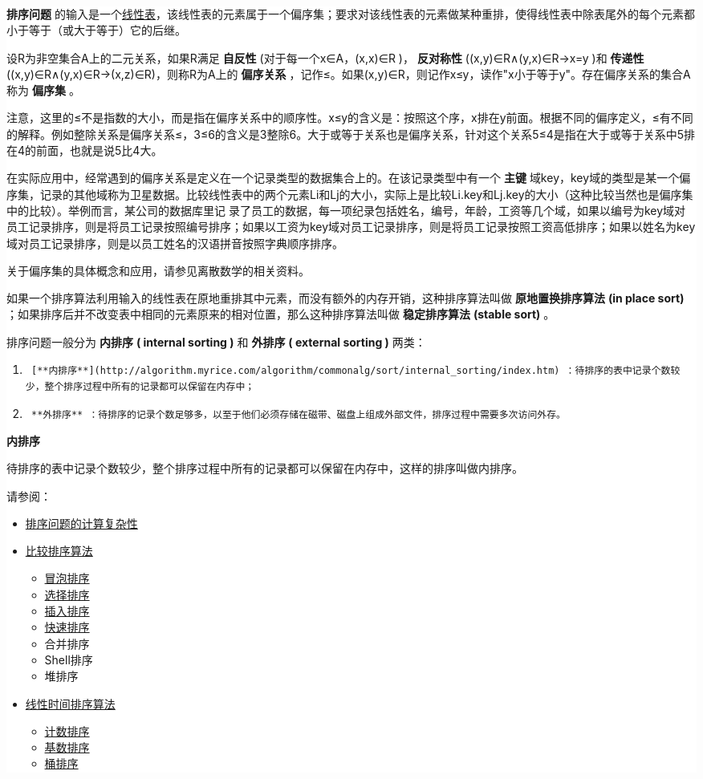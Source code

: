 **排序问题**
的输入是一个[线性表](http://algorithm.myrice.com/datastructure/index.html?basic/list/chapter1.htm)，该线性表的元素属于一个偏序集；要求对该线性表的元素做某种重排，使得线性表中除表尾外的每个元素都小于等于（或大于等于）它的后继。

设R为非空集合A上的二元关系，如果R满足 **自反性** (对于每一个x∈A，(x,x)∈R )， **反对称性**
((x,y)∈R∧(y,x)∈R→x=y )和 **传递性** ((x,y)∈R∧(y,x)∈R→(x,z)∈R)，则称R为A上的 **偏序关系**
，记作≤。如果(x,y)∈R，则记作x≤y，读作"x小于等于y"。存在偏序关系的集合A称为 **偏序集** 。

注意，这里的≤不是指数的大小，而是指在偏序关系中的顺序性。x≤y的含义是：按照这个序，x排在y前面。根据不同的偏序定义，≤有不同的解释。例如整除关系是偏序关系≤，3≤6的含义是3整除6。大于或等于关系也是偏序关系，针对这个关系5≤4是指在大于或等于关系中5排在4的前面，也就是说5比4大。

在实际应用中，经常遇到的偏序关系是定义在一个记录类型的数据集合上的。在该记录类型中有一个 **主键**
域key，key域的类型是某一个偏序集，记录的其他域称为卫星数据。比较线性表中的两个元素Li和Lj的大小，实际上是比较Li.key和Lj.key的大小（这种比较当然也是偏序集中的比较）。举例而言，某公司的数据库里记
录了员工的数据，每一项纪录包括姓名，编号，年龄，工资等几个域，如果以编号为key域对员工记录排序，则是将员工记录按照编号排序；如果以工资为key域对员工记录排序，则是将员工记录按照工资高低排序；如果以姓名为key域对员工记录排序，则是以员工姓名的汉语拼音按照字典顺序排序。

关于偏序集的具体概念和应用，请参见离散数学的相关资料。

如果一个排序算法利用输入的线性表在原地重排其中元素，而没有额外的内存开销，这种排序算法叫做 **原地置换排序算法** **(in place sort)**
；如果排序后并不改变表中相同的元素原来的相对位置，那么这种排序算法叫做 **稳定排序算法** **(stable sort)** 。

排序问题一般分为 **内排序** **( internal sorting )** 和 **外排序** **( external sorting )**
两类：

1.      [**内排序**](http://algorithm.myrice.com/algorithm/commonalg/sort/internal_sorting/index.htm) ：待排序的表中记录个数较少，整个排序过程中所有的记录都可以保留在内存中；

2.      **外排序** ：待排序的记录个数足够多，以至于他们必须存储在磁带、磁盘上组成外部文件，排序过程中需要多次访问外存。



**内排序**

待排序的表中记录个数较少，整个排序过程中所有的记录都可以保留在内存中，这样的排序叫做内排序。

请参阅：

  * [排序问题的计算复杂性 ](http://algorithm.myrice.com/algorithm/commonalg/sort/internal_sorting/chapter1.htm)
  * [比较排序算法 ](http://algorithm.myrice.com/algorithm/commonalg/sort/internal_sorting/chapter2.htm)

    * [冒泡排序](http://algorithm.myrice.com/algorithm/commonalg/sort/internal_sorting/bubble_sort/bubble_sort.htm)
    * [选择排序](http://algorithm.myrice.com/algorithm/commonalg/sort/internal_sorting/selection_sort/selection_sort.htm)
    * [插入排序](http://algorithm.myrice.com/algorithm/commonalg/sort/internal_sorting/insertion_sort/insertion_sort.htm)
    * [快速排序](http://algorithm.myrice.com/algorithm/commonalg/sort/internal_sorting/quick_sort/quick_sort.htm)
    * 合并排序
    * Shell排序
    * 堆排序
  * [线性时间排序算法 ](http://algorithm.myrice.com/algorithm/commonalg/sort/internal_sorting/chapter3.htm)
    * [计数排序](http://algorithm.myrice.com/algorithm/commonalg/sort/internal_sorting/counting_sort/counting_sort.htm)
    * [基数排序](http://algorithm.myrice.com/algorithm/commonalg/sort/internal_sorting/radix_sort/radix_sort.htm)
    * [桶排序](http://algorithm.myrice.com/algorithm/commonalg/sort/internal_sorting/bin_sort/bin_sort.htm)
